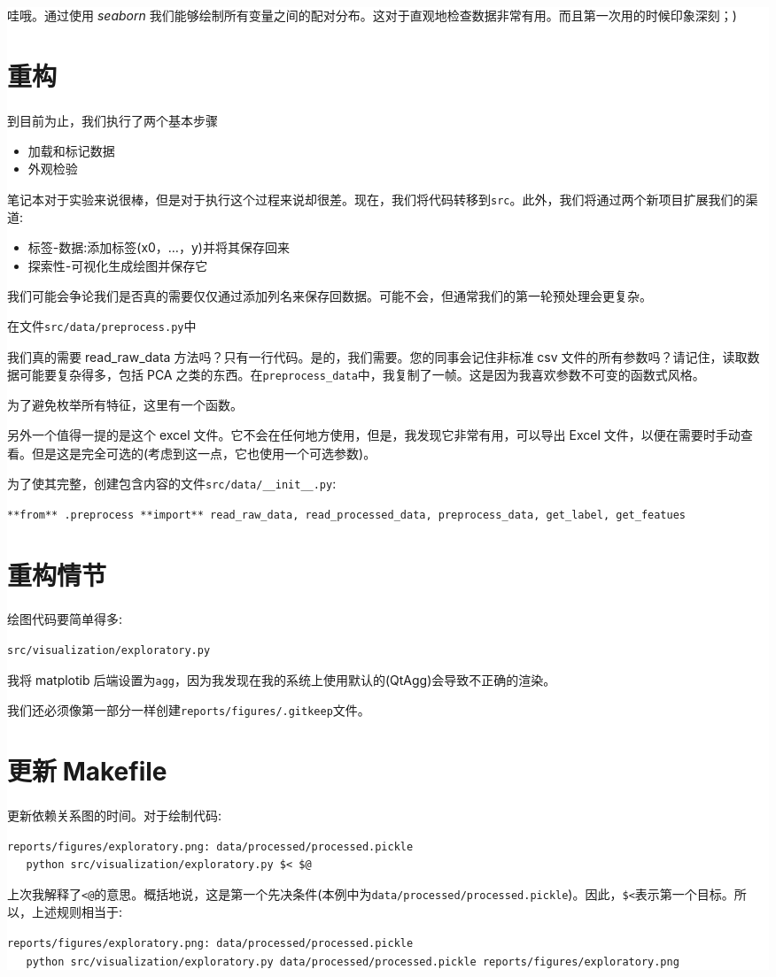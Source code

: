 哇哦。通过使用 *seaborn* 我们能够绘制所有变量之间的配对分布。这对于直观地检查数据非常有用。而且第一次用的时候印象深刻；)

# 重构

到目前为止，我们执行了两个基本步骤

*   加载和标记数据
*   外观检验

笔记本对于实验来说很棒，但是对于执行这个过程来说却很差。现在，我们将代码转移到`src`。此外，我们将通过两个新项目扩展我们的渠道:

*   标签-数据:添加标签(x0，…，y)并将其保存回来
*   探索性-可视化生成绘图并保存它

我们可能会争论我们是否真的需要仅仅通过添加列名来保存回数据。可能不会，但通常我们的第一轮预处理会更复杂。

在文件`src/data/preprocess.py`中

我们真的需要 read_raw_data 方法吗？只有一行代码。是的，我们需要。您的同事会记住非标准 csv 文件的所有参数吗？请记住，读取数据可能要复杂得多，包括 PCA 之类的东西。在`preprocess_data`中，我复制了一帧。这是因为我喜欢参数不可变的函数式风格。

为了避免枚举所有特征，这里有一个函数。

另外一个值得一提的是这个 excel 文件。它不会在任何地方使用，但是，我发现它非常有用，可以导出 Excel 文件，以便在需要时手动查看。但是这是完全可选的(考虑到这一点，它也使用一个可选参数)。

为了使其完整，创建包含内容的文件`src/data/__init__.py`:

```
**from** .preprocess **import** read_raw_data, read_processed_data, preprocess_data, get_label, get_featues
```

# 重构情节

绘图代码要简单得多:

`src/visualization/exploratory.py`

我将 matplotib 后端设置为`agg`，因为我发现在我的系统上使用默认的(QtAgg)会导致不正确的渲染。

我们还必须像第一部分一样创建`reports/figures/.gitkeep`文件。

# 更新 Makefile

更新依赖关系图的时间。对于绘制代码:

```
reports/figures/exploratory.png: data/processed/processed.pickle
   python src/visualization/exploratory.py $< $@
```

上次我解释了`<@`的意思。概括地说，这是第一个先决条件(本例中为`data/processed/processed.pickle`)。因此，`$<`表示第一个目标。所以，上述规则相当于:

```
reports/figures/exploratory.png: data/processed/processed.pickle
   python src/visualization/exploratory.py data/processed/processed.pickle reports/figures/exploratory.png
```
